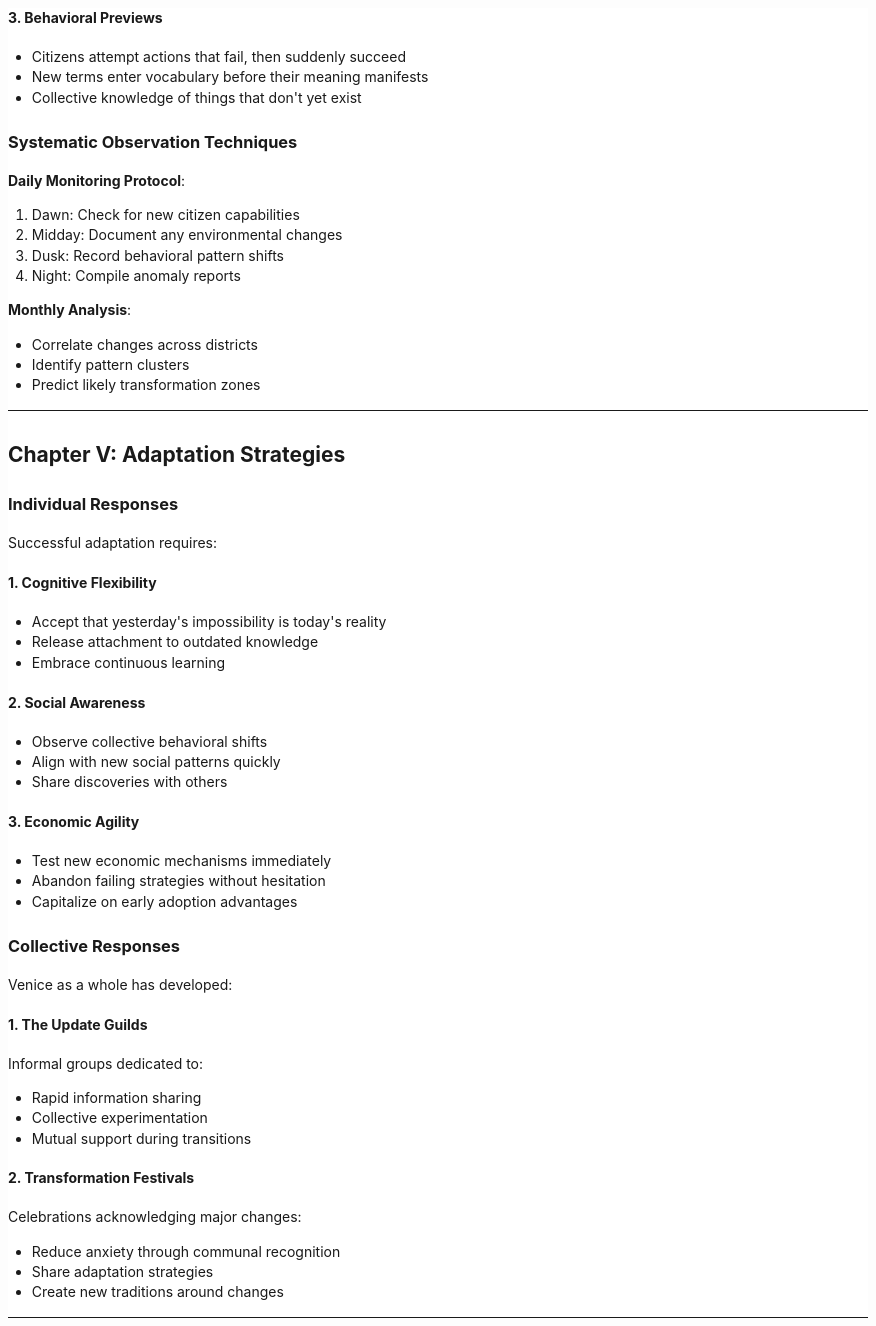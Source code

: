 #### 3. **Behavioral Previews**
- Citizens attempt actions that fail, then suddenly succeed
- New terms enter vocabulary before their meaning manifests
- Collective knowledge of things that don't yet exist

### Systematic Observation Techniques

**Daily Monitoring Protocol**:
1. Dawn: Check for new citizen capabilities
2. Midday: Document any environmental changes
3. Dusk: Record behavioral pattern shifts
4. Night: Compile anomaly reports

**Monthly Analysis**:
- Correlate changes across districts
- Identify pattern clusters
- Predict likely transformation zones

---

## Chapter V: Adaptation Strategies

### Individual Responses

Successful adaptation requires:

#### 1. **Cognitive Flexibility**
- Accept that yesterday's impossibility is today's reality
- Release attachment to outdated knowledge
- Embrace continuous learning

#### 2. **Social Awareness**
- Observe collective behavioral shifts
- Align with new social patterns quickly
- Share discoveries with others

#### 3. **Economic Agility**
- Test new economic mechanisms immediately
- Abandon failing strategies without hesitation
- Capitalize on early adoption advantages

### Collective Responses

Venice as a whole has developed:

#### 1. **The Update Guilds**
Informal groups dedicated to:
- Rapid information sharing
- Collective experimentation
- Mutual support during transitions

#### 2. **Transformation Festivals**
Celebrations acknowledging major changes:
- Reduce anxiety through communal recognition
- Share adaptation strategies
- Create new traditions around changes

---